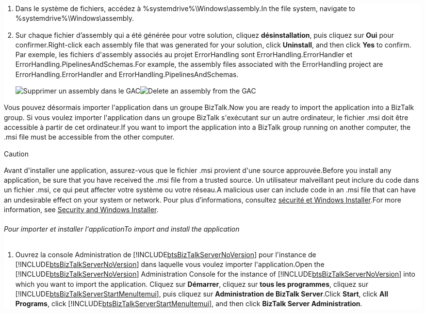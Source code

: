 1.  <span data-ttu-id="6ff8d-369">Dans le système de fichiers, accédez à %systemdrive%\Windows\assembly.</span><span class="sxs-lookup"><span data-stu-id="6ff8d-369">In the file system, navigate to %systemdrive%\Windows\assembly.</span></span>  
  
2.  <span data-ttu-id="6ff8d-370">Sur chaque fichier d’assembly qui a été générée pour votre solution, cliquez **désinstallation**, puis cliquez sur **Oui** pour confirmer.</span><span class="sxs-lookup"><span data-stu-id="6ff8d-370">Right-click each assembly file that was generated for your solution, click **Uninstall**, and then click **Yes** to confirm.</span></span> <span data-ttu-id="6ff8d-371">Par exemple, les fichiers d'assembly associés au projet ErrorHandling sont ErrorHandling.ErrorHandler et ErrorHandling.PipelinesAndSchemas.</span><span class="sxs-lookup"><span data-stu-id="6ff8d-371">For example, the assembly files associated with the ErrorHandling project are ErrorHandling.ErrorHandler and ErrorHandling.PipelinesAndSchemas.</span></span>  
  
     <span data-ttu-id="6ff8d-372">![Supprimer un assembly dans le GAC](../core/media/deleteassembly.gif "DeleteAssembly")</span><span class="sxs-lookup"><span data-stu-id="6ff8d-372">![Delete an assembly from the GAC](../core/media/deleteassembly.gif "DeleteAssembly")</span></span>  
  
 <span data-ttu-id="6ff8d-373">Vous pouvez désormais importer l'application dans un groupe BizTalk.</span><span class="sxs-lookup"><span data-stu-id="6ff8d-373">Now you are ready to import the application into a BizTalk group.</span></span> <span data-ttu-id="6ff8d-374">Si vous voulez importer l'application dans un groupe BizTalk s'exécutant sur un autre ordinateur, le fichier .msi doit être accessible à partir de cet ordinateur.</span><span class="sxs-lookup"><span data-stu-id="6ff8d-374">If you want to import the application into a BizTalk group running on another computer, the .msi file must be accessible from the other computer.</span></span>  
  
> [!CAUTION]
>  <span data-ttu-id="6ff8d-375">Avant d'installer une application, assurez-vous que le fichier .msi provient d'une source approuvée.</span><span class="sxs-lookup"><span data-stu-id="6ff8d-375">Before you install any application, be sure that you have received the .msi file from a trusted source.</span></span> <span data-ttu-id="6ff8d-376">Un utilisateur malveillant peut inclure du code dans un fichier .msi, ce qui peut affecter votre système ou votre réseau.</span><span class="sxs-lookup"><span data-stu-id="6ff8d-376">A malicious user can include code in an .msi file that can have an undesirable effect on your system or network.</span></span> <span data-ttu-id="6ff8d-377">Pour plus d’informations, consultez [sécurité et Windows Installer](../core/security-and-windows-installer.md).</span><span class="sxs-lookup"><span data-stu-id="6ff8d-377">For more information, see [Security and Windows Installer](../core/security-and-windows-installer.md).</span></span>  
  
###### <a name="to-import-and-install-the-application"></a><span data-ttu-id="6ff8d-378">Pour importer et installer l'application</span><span class="sxs-lookup"><span data-stu-id="6ff8d-378">To import and install the application</span></span>  
  
1.  <span data-ttu-id="6ff8d-379">Ouvrez la console Administration de [!INCLUDE[btsBizTalkServerNoVersion](../includes/btsbiztalkservernoversion-md.md)] pour l'instance de [!INCLUDE[btsBizTalkServerNoVersion](../includes/btsbiztalkservernoversion-md.md)] dans laquelle vous voulez importer l'application.</span><span class="sxs-lookup"><span data-stu-id="6ff8d-379">Open the [!INCLUDE[btsBizTalkServerNoVersion](../includes/btsbiztalkservernoversion-md.md)] Administration Console for the instance of [!INCLUDE[btsBizTalkServerNoVersion](../includes/btsbiztalkservernoversion-md.md)] into which you want to import the application.</span></span> <span data-ttu-id="6ff8d-380">Cliquez sur **Démarrer**, cliquez sur **tous les programmes**, cliquez sur [!INCLUDE[btsBizTalkServerStartMenuItemui](../includes/btsbiztalkserverstartmenuitemui-md.md)], puis cliquez sur **Administration de BizTalk Server**.</span><span class="sxs-lookup"><span data-stu-id="6ff8d-380">Click **Start**, click **All Programs**, click [!INCLUDE[btsBizTalkServerStartMenuItemui](../includes/btsbiztalkserverstartmenuitemui-md.md)], and then click **BizTalk Server Administration**.</span></span>  
  